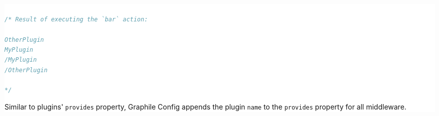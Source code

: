 ```ts

/* Result of executing the `bar` action:

OtherPlugin
MyPlugin
/MyPlugin
/OtherPlugin

*/
```

Similar to plugins' `provides` property, Graphile Config appends the plugin
`name` to the `provides` property for all middleware.
